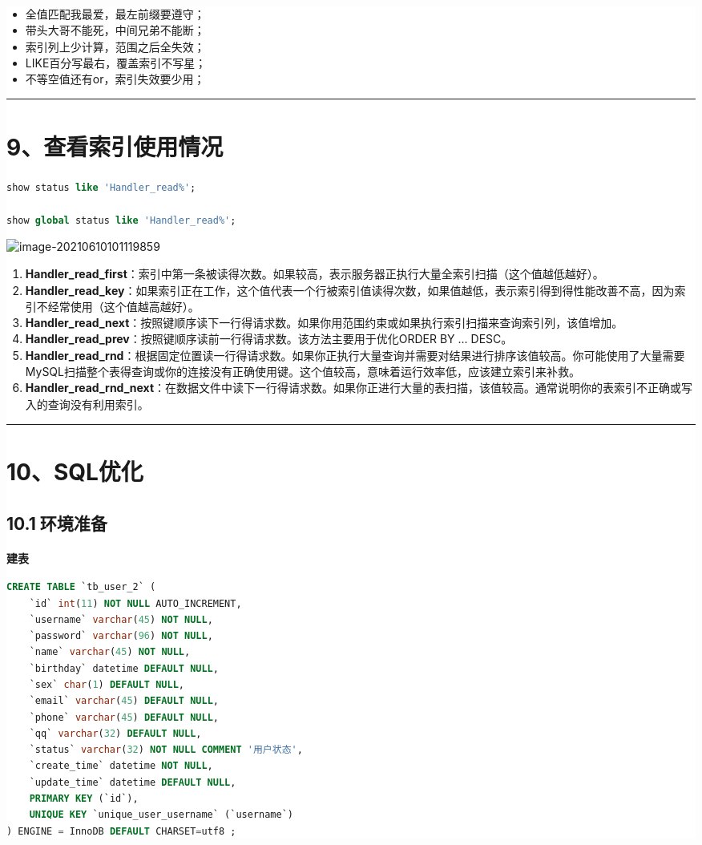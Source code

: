 - 全值匹配我最爱，最左前缀要遵守；
- 带头大哥不能死，中间兄弟不能断；
- 索引列上少计算，范围之后全失效；
- LIKE百分写最右，覆盖索引不写星；
- 不等空值还有or，索引失效要少用；



***

# 9、查看索引使用情况



```sql
show status like 'Handler_read%';

show global status like 'Handler_read%';
```

![image-20210610101119859](https://studyimages.oss-cn-beijing.aliyuncs.com/img/mysql/other/202207151320425.png)

1. **Handler_read_first**：索引中第一条被读得次数。如果较高，表示服务器正执行大量全索引扫描（这个值越低越好）。
2. **Handler_read_key**：如果索引正在工作，这个值代表一个行被索引值读得次数，如果值越低，表示索引得到得性能改善不高，因为索引不经常使用（这个值越高越好）。
3. **Handler_read_next**：按照键顺序读下一行得请求数。如果你用范围约束或如果执行索引扫描来查询索引列，该值增加。
4. **Handler_read_prev**：按照键顺序读前一行得请求数。该方法主要用于优化ORDER BY ... DESC。
5. **Handler_read_rnd**：根据固定位置读一行得请求数。如果你正执行大量查询并需要对结果进行排序该值较高。你可能使用了大量需要MySQL扫描整个表得查询或你的连接没有正确使用键。这个值较高，意味着运行效率低，应该建立索引来补救。
6. **Handler_read_rnd_next**：在数据文件中读下一行得请求数。如果你正进行大量的表扫描，该值较高。通常说明你的表索引不正确或写入的查询没有利用索引。



***

# 10、SQL优化

## 10.1 环境准备

**建表**

```sql
CREATE TABLE `tb_user_2` (
	`id` int(11) NOT NULL AUTO_INCREMENT,
	`username` varchar(45) NOT NULL,
	`password` varchar(96) NOT NULL,
	`name` varchar(45) NOT NULL,
	`birthday` datetime DEFAULT NULL,
	`sex` char(1) DEFAULT NULL,
	`email` varchar(45) DEFAULT NULL,
	`phone` varchar(45) DEFAULT NULL,
	`qq` varchar(32) DEFAULT NULL,
	`status` varchar(32) NOT NULL COMMENT '用户状态',
	`create_time` datetime NOT NULL,
	`update_time` datetime DEFAULT NULL,
	PRIMARY KEY (`id`),
	UNIQUE KEY `unique_user_username` (`username`)
) ENGINE = InnoDB DEFAULT CHARSET=utf8 ;

```
